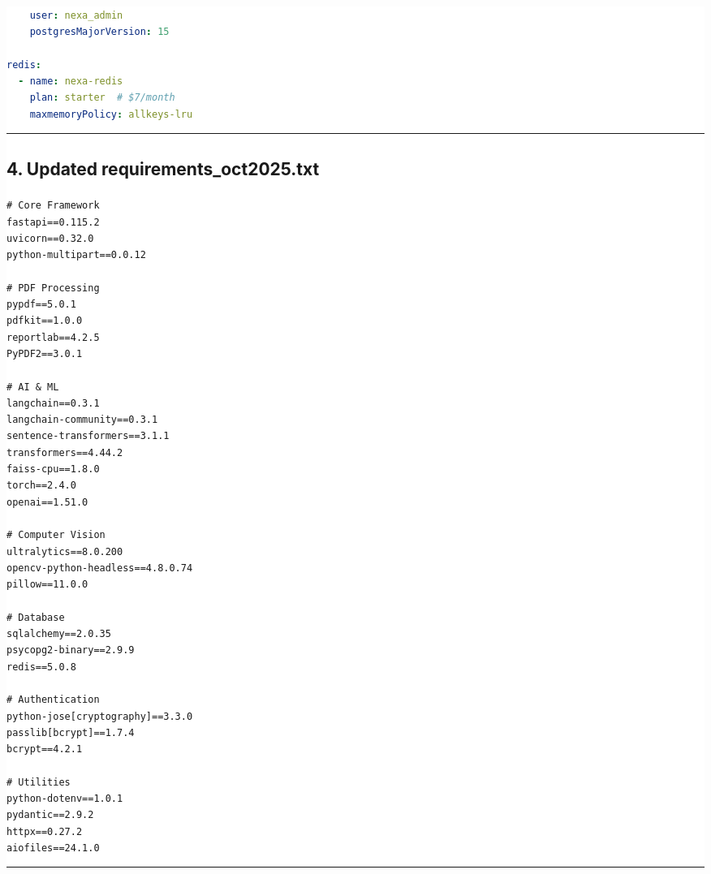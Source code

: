 ```yaml
    user: nexa_admin
    postgresMajorVersion: 15

redis:
  - name: nexa-redis
    plan: starter  # $7/month
    maxmemoryPolicy: allkeys-lru
```

---

## 4. Updated requirements_oct2025.txt

```txt
# Core Framework
fastapi==0.115.2
uvicorn==0.32.0
python-multipart==0.0.12

# PDF Processing
pypdf==5.0.1
pdfkit==1.0.0
reportlab==4.2.5
PyPDF2==3.0.1

# AI & ML
langchain==0.3.1
langchain-community==0.3.1
sentence-transformers==3.1.1
transformers==4.44.2
faiss-cpu==1.8.0
torch==2.4.0
openai==1.51.0

# Computer Vision
ultralytics==8.0.200
opencv-python-headless==4.8.0.74
pillow==11.0.0

# Database
sqlalchemy==2.0.35
psycopg2-binary==2.9.9
redis==5.0.8

# Authentication
python-jose[cryptography]==3.3.0
passlib[bcrypt]==1.7.4
bcrypt==4.2.1

# Utilities
python-dotenv==1.0.1
pydantic==2.9.2
httpx==0.27.2
aiofiles==24.1.0
```

---